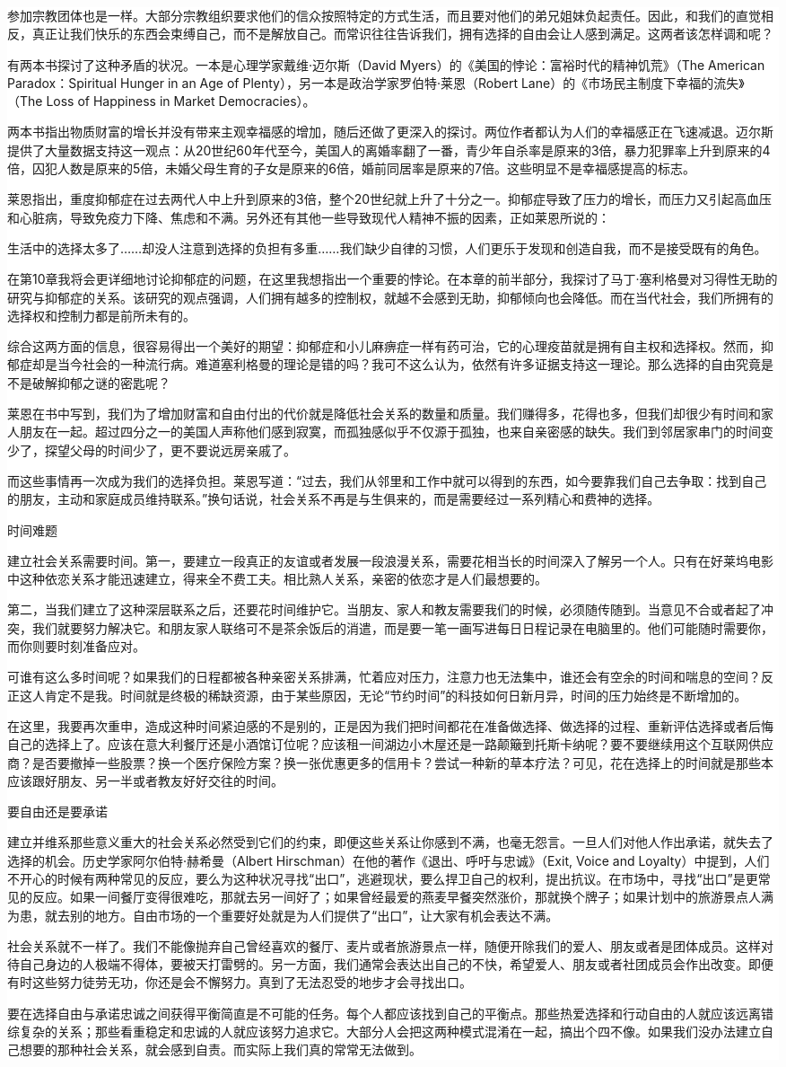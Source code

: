 参加宗教团体也是一样。大部分宗教组织要求他们的信众按照特定的方式生活，而且要对他们的弟兄姐妹负起责任。因此，和我们的直觉相反，真正让我们快乐的东西会束缚自己，而不是解放自己。而常识往往告诉我们，拥有选择的自由会让人感到满足。这两者该怎样调和呢？

有两本书探讨了这种矛盾的状况。一本是心理学家戴维·迈尔斯（David Myers）的《美国的悖论：富裕时代的精神饥荒》（The American Paradox：Spiritual Hunger in an Age of Plenty），另一本是政治学家罗伯特·莱恩（Robert Lane）的《市场民主制度下幸福的流失》（The Loss of Happiness in Market Democracies）。

两本书指出物质财富的增长并没有带来主观幸福感的增加，随后还做了更深入的探讨。两位作者都认为人们的幸福感正在飞速减退。迈尔斯提供了大量数据支持这一观点：从20世纪60年代至今，美国人的离婚率翻了一番，青少年自杀率是原来的3倍，暴力犯罪率上升到原来的4倍，囚犯人数是原来的5倍，未婚父母生育的子女是原来的6倍，婚前同居率是原来的7倍。这些明显不是幸福感提高的标志。

莱恩指出，重度抑郁症在过去两代人中上升到原来的3倍，整个20世纪就上升了十分之一。抑郁症导致了压力的增长，而压力又引起高血压和心脏病，导致免疫力下降、焦虑和不满。另外还有其他一些导致现代人精神不振的因素，正如莱恩所说的：

生活中的选择太多了……却没人注意到选择的负担有多重……我们缺少自律的习惯，人们更乐于发现和创造自我，而不是接受既有的角色。

在第10章我将会更详细地讨论抑郁症的问题，在这里我想指出一个重要的悖论。在本章的前半部分，我探讨了马丁·塞利格曼对习得性无助的研究与抑郁症的关系。该研究的观点强调，人们拥有越多的控制权，就越不会感到无助，抑郁倾向也会降低。而在当代社会，我们所拥有的选择权和控制力都是前所未有的。

综合这两方面的信息，很容易得出一个美好的期望：抑郁症和小儿麻痹症一样有药可治，它的心理疫苗就是拥有自主权和选择权。然而，抑郁症却是当今社会的一种流行病。难道塞利格曼的理论是错的吗？我可不这么认为，依然有许多证据支持这一理论。那么选择的自由究竟是不是破解抑郁之谜的密匙呢？

莱恩在书中写到，我们为了增加财富和自由付出的代价就是降低社会关系的数量和质量。我们赚得多，花得也多，但我们却很少有时间和家人朋友在一起。超过四分之一的美国人声称他们感到寂寞，而孤独感似乎不仅源于孤独，也来自亲密感的缺失。我们到邻居家串门的时间变少了，探望父母的时间少了，更不要说远房亲戚了。

而这些事情再一次成为我们的选择负担。莱恩写道：“过去，我们从邻里和工作中就可以得到的东西，如今要靠我们自己去争取：找到自己的朋友，主动和家庭成员维持联系。”换句话说，社会关系不再是与生俱来的，而是需要经过一系列精心和费神的选择。





时间难题


建立社会关系需要时间。第一，要建立一段真正的友谊或者发展一段浪漫关系，需要花相当长的时间深入了解另一个人。只有在好莱坞电影中这种依恋关系才能迅速建立，得来全不费工夫。相比熟人关系，亲密的依恋才是人们最想要的。

第二，当我们建立了这种深层联系之后，还要花时间维护它。当朋友、家人和教友需要我们的时候，必须随传随到。当意见不合或者起了冲突，我们就要努力解决它。和朋友家人联络可不是茶余饭后的消遣，而是要一笔一画写进每日日程记录在电脑里的。他们可能随时需要你，而你则要时刻准备应对。

可谁有这么多时间呢？如果我们的日程都被各种亲密关系排满，忙着应对压力，注意力也无法集中，谁还会有空余的时间和喘息的空间？反正这人肯定不是我。时间就是终极的稀缺资源，由于某些原因，无论“节约时间”的科技如何日新月异，时间的压力始终是不断增加的。

在这里，我要再次重申，造成这种时间紧迫感的不是别的，正是因为我们把时间都花在准备做选择、做选择的过程、重新评估选择或者后悔自己的选择上了。应该在意大利餐厅还是小酒馆订位呢？应该租一间湖边小木屋还是一路颠簸到托斯卡纳呢？要不要继续用这个互联网供应商？是否要撤掉一些股票？换一个医疗保险方案？换一张优惠更多的信用卡？尝试一种新的草本疗法？可见，花在选择上的时间就是那些本应该跟好朋友、另一半或者教友好好交往的时间。





要自由还是要承诺


建立并维系那些意义重大的社会关系必然受到它们的约束，即便这些关系让你感到不满，也毫无怨言。一旦人们对他人作出承诺，就失去了选择的机会。历史学家阿尔伯特·赫希曼（Albert Hirschman）在他的著作《退出、呼吁与忠诚》（Exit, Voice and Loyalty）中提到，人们不开心的时候有两种常见的反应，要么为这种状况寻找“出口”，逃避现状，要么捍卫自己的权利，提出抗议。在市场中，寻找“出口”是更常见的反应。如果一间餐厅变得很难吃，那就去另一间好了；如果曾经最爱的燕麦早餐突然涨价，那就换个牌子；如果计划中的旅游景点人满为患，就去别的地方。自由市场的一个重要好处就是为人们提供了“出口”，让大家有机会表达不满。

社会关系就不一样了。我们不能像抛弃自己曾经喜欢的餐厅、麦片或者旅游景点一样，随便开除我们的爱人、朋友或者是团体成员。这样对待自己身边的人极端不得体，要被天打雷劈的。另一方面，我们通常会表达出自己的不快，希望爱人、朋友或者社团成员会作出改变。即便有时这些努力徒劳无功，你还是会不懈努力。真到了无法忍受的地步才会寻找出口。

要在选择自由与承诺忠诚之间获得平衡简直是不可能的任务。每个人都应该找到自己的平衡点。那些热爱选择和行动自由的人就应该远离错综复杂的关系；那些看重稳定和忠诚的人就应该努力追求它。大部分人会把这两种模式混淆在一起，搞出个四不像。如果我们没办法建立自己想要的那种社会关系，就会感到自责。而实际上我们真的常常无法做到。
